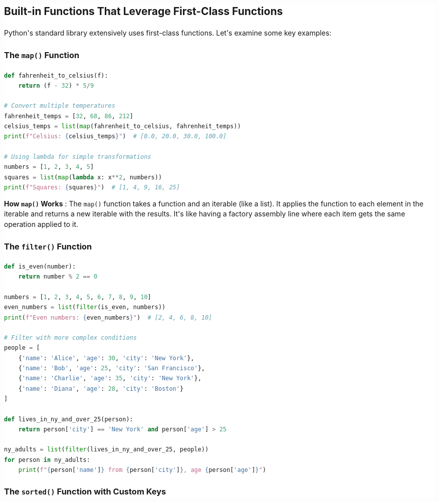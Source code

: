 ## Built-in Functions That Leverage First-Class Functions

Python's standard library extensively uses first-class functions. Let's examine some key examples:

### The `map()` Function

```python
def fahrenheit_to_celsius(f):
    return (f - 32) * 5/9

# Convert multiple temperatures
fahrenheit_temps = [32, 68, 86, 212]
celsius_temps = list(map(fahrenheit_to_celsius, fahrenheit_temps))
print(f"Celsius: {celsius_temps}")  # [0.0, 20.0, 30.0, 100.0]

# Using lambda for simple transformations
numbers = [1, 2, 3, 4, 5]
squares = list(map(lambda x: x**2, numbers))
print(f"Squares: {squares}")  # [1, 4, 9, 16, 25]
```

 **How `map()` Works** : The `map()` function takes a function and an iterable (like a list). It applies the function to each element in the iterable and returns a new iterable with the results. It's like having a factory assembly line where each item gets the same operation applied to it.

### The `filter()` Function

```python
def is_even(number):
    return number % 2 == 0

numbers = [1, 2, 3, 4, 5, 6, 7, 8, 9, 10]
even_numbers = list(filter(is_even, numbers))
print(f"Even numbers: {even_numbers}")  # [2, 4, 6, 8, 10]

# Filter with more complex conditions
people = [
    {'name': 'Alice', 'age': 30, 'city': 'New York'},
    {'name': 'Bob', 'age': 25, 'city': 'San Francisco'},
    {'name': 'Charlie', 'age': 35, 'city': 'New York'},
    {'name': 'Diana', 'age': 28, 'city': 'Boston'}
]

def lives_in_ny_and_over_25(person):
    return person['city'] == 'New York' and person['age'] > 25

ny_adults = list(filter(lives_in_ny_and_over_25, people))
for person in ny_adults:
    print(f"{person['name']} from {person['city']}, age {person['age']}")
```

### The `sorted()` Function with Custom Keys
